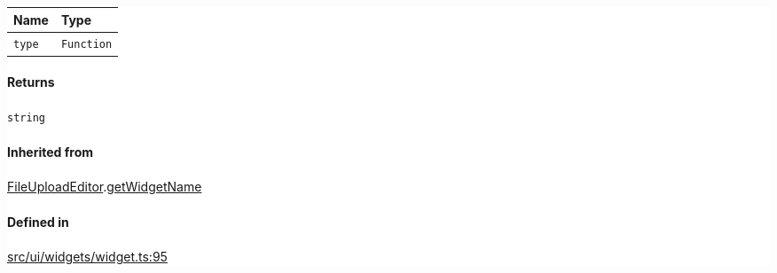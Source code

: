 | Name | Type |
| :------ | :------ |
| `type` | `Function` |

#### Returns

`string`

#### Inherited from

[FileUploadEditor](FileUploadEditor.md).[getWidgetName](FileUploadEditor.md#getwidgetname)

#### Defined in

[src/ui/widgets/widget.ts:95](https://github.com/serenity-is/serenity/blob/master/packages/corelib/src/ui/widgets/widget.ts#L95)
